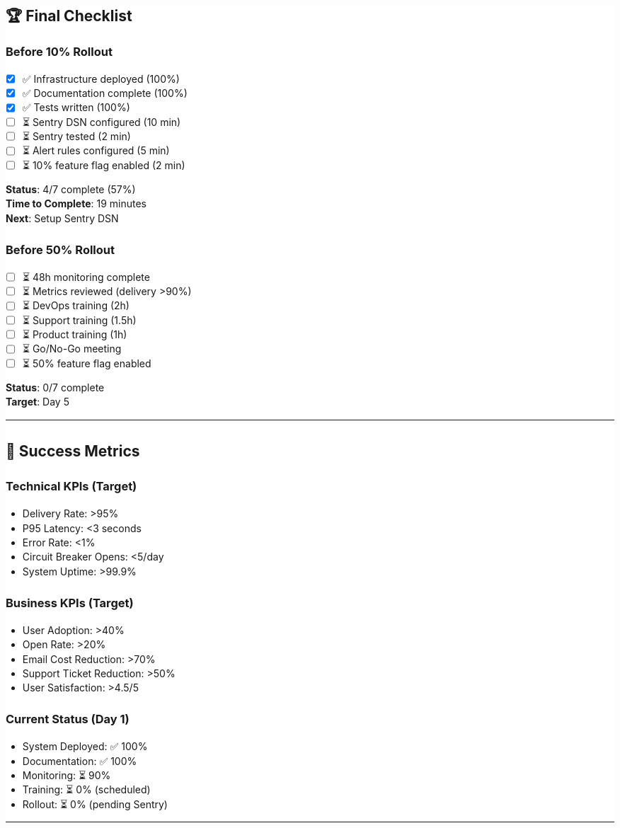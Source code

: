 
## 🏆 Final Checklist

### Before 10% Rollout

- [x] ✅ Infrastructure deployed (100%)
- [x] ✅ Documentation complete (100%)
- [x] ✅ Tests written (100%)
- [ ] ⏳ Sentry DSN configured (10 min)
- [ ] ⏳ Sentry tested (2 min)
- [ ] ⏳ Alert rules configured (5 min)
- [ ] ⏳ 10% feature flag enabled (2 min)

**Status**: 4/7 complete (57%)  
**Time to Complete**: 19 minutes  
**Next**: Setup Sentry DSN

### Before 50% Rollout

- [ ] ⏳ 48h monitoring complete
- [ ] ⏳ Metrics reviewed (delivery >90%)
- [ ] ⏳ DevOps training (2h)
- [ ] ⏳ Support training (1.5h)
- [ ] ⏳ Product training (1h)
- [ ] ⏳ Go/No-Go meeting
- [ ] ⏳ 50% feature flag enabled

**Status**: 0/7 complete  
**Target**: Day 5

---

## 🎯 Success Metrics

### Technical KPIs (Target)
- Delivery Rate: >95%
- P95 Latency: <3 seconds
- Error Rate: <1%
- Circuit Breaker Opens: <5/day
- System Uptime: >99.9%

### Business KPIs (Target)
- User Adoption: >40%
- Open Rate: >20%
- Email Cost Reduction: >70%
- Support Ticket Reduction: >50%
- User Satisfaction: >4.5/5

### Current Status (Day 1)
- System Deployed: ✅ 100%
- Documentation: ✅ 100%
- Monitoring: ⏳ 90%
- Training: ⏳ 0% (scheduled)
- Rollout: ⏳ 0% (pending Sentry)

---